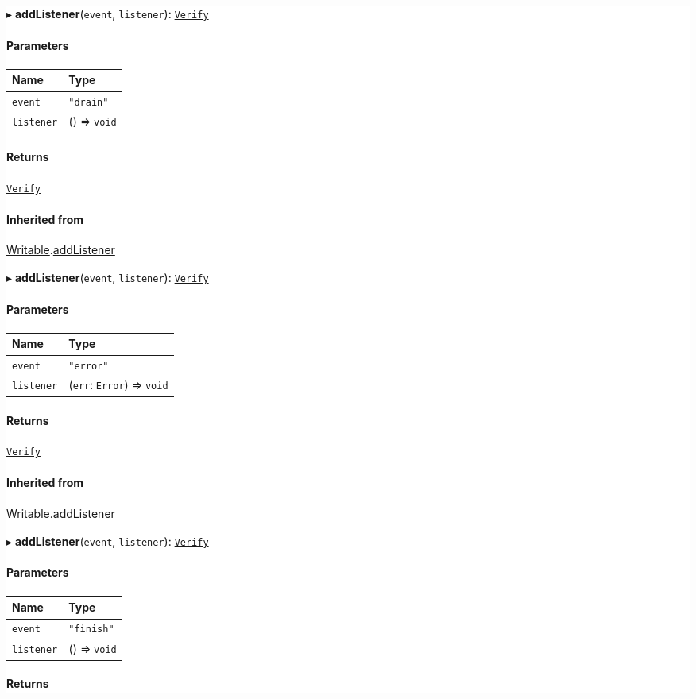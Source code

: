 ▸ **addListener**(`event`, `listener`): [`Verify`](https://github.com/oven-sh/bun-types/blob/master/api-docs/classes/crypto_.Verify.md)

#### Parameters

| Name | Type |
| :------ | :------ |
| `event` | ``"drain"`` |
| `listener` | () => `void` |

#### Returns

[`Verify`](https://github.com/oven-sh/bun-types/blob/master/api-docs/classes/crypto_.Verify.md)

#### Inherited from

[Writable](https://github.com/oven-sh/bun-types/blob/master/api-docs/classes/stream_.Writable.md).[addListener](https://github.com/oven-sh/bun-types/blob/master/api-docs/classes/stream_.Writable.md#addlistener)

▸ **addListener**(`event`, `listener`): [`Verify`](https://github.com/oven-sh/bun-types/blob/master/api-docs/classes/crypto_.Verify.md)

#### Parameters

| Name | Type |
| :------ | :------ |
| `event` | ``"error"`` |
| `listener` | (`err`: `Error`) => `void` |

#### Returns

[`Verify`](https://github.com/oven-sh/bun-types/blob/master/api-docs/classes/crypto_.Verify.md)

#### Inherited from

[Writable](https://github.com/oven-sh/bun-types/blob/master/api-docs/classes/stream_.Writable.md).[addListener](https://github.com/oven-sh/bun-types/blob/master/api-docs/classes/stream_.Writable.md#addlistener)

▸ **addListener**(`event`, `listener`): [`Verify`](https://github.com/oven-sh/bun-types/blob/master/api-docs/classes/crypto_.Verify.md)

#### Parameters

| Name | Type |
| :------ | :------ |
| `event` | ``"finish"`` |
| `listener` | () => `void` |

#### Returns
